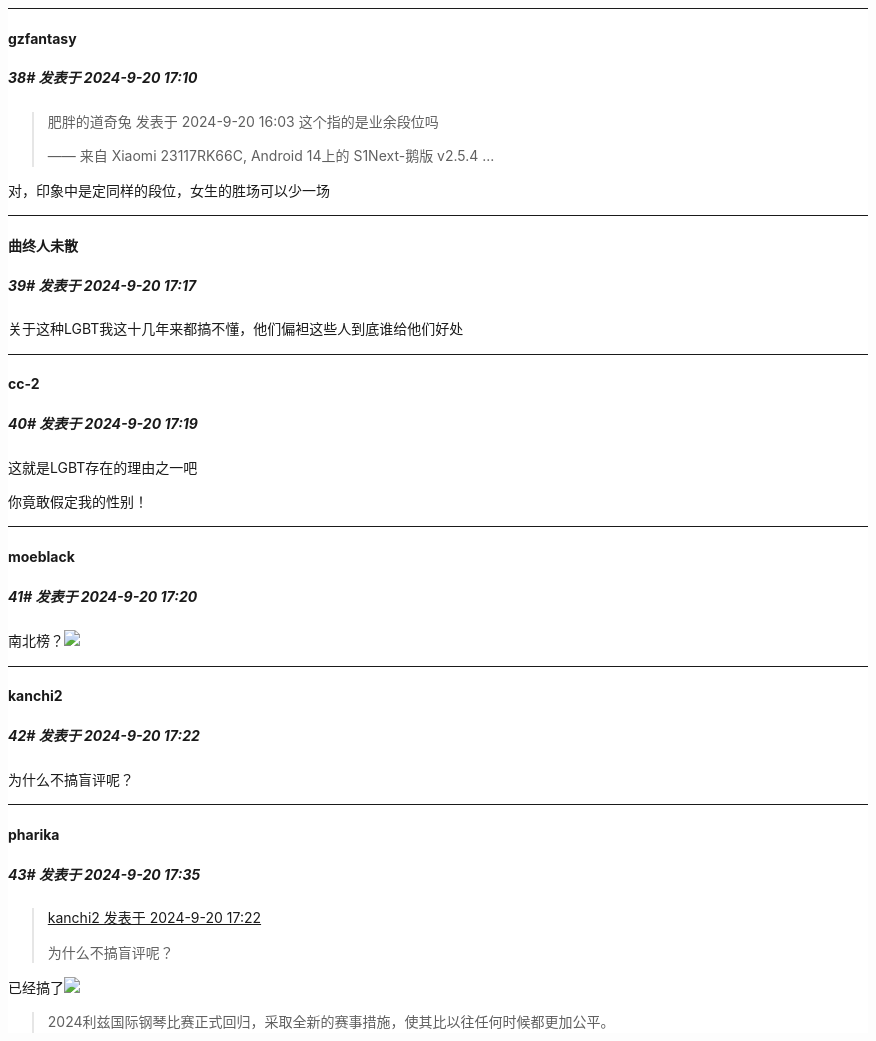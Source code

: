 *****

####  gzfantasy  
##### 38#       发表于 2024-9-20 17:10

<blockquote>肥胖的道奇兔 发表于 2024-9-20 16:03
这个指的是业余段位吗

—— 来自 Xiaomi 23117RK66C, Android 14上的 S1Next-鹅版 v2.5.4 ...</blockquote>
对，印象中是定同样的段位，女生的胜场可以少一场

*****

####  曲终人未散  
##### 39#       发表于 2024-9-20 17:17

关于这种LGBT我这十几年来都搞不懂，他们偏袒这些人到底谁给他们好处

*****

####  cc-2  
##### 40#       发表于 2024-9-20 17:19

这就是LGBT存在的理由之一吧

你竟敢假定我的性别！


*****

####  moeblack  
##### 41#       发表于 2024-9-20 17:20

南北榜？<img src="https://static.saraba1st.com/image/smiley/face2017/105.png" referrerpolicy="no-referrer">


*****

####  kanchi2  
##### 42#       发表于 2024-9-20 17:22

为什么不搞盲评呢？


*****

####  pharika  
##### 43#       发表于 2024-9-20 17:35

<blockquote><a href="httphttps://bbs.saraba1st.com/2b/forum.php?mod=redirect&amp;goto=findpost&amp;pid=66258173&amp;ptid=2200074" target="_blank">kanchi2 发表于 2024-9-20 17:22</a>

为什么不搞盲评呢？</blockquote>
已经搞了<img src="https://static.saraba1st.com/image/smiley/face2017/218.png" referrerpolicy="no-referrer"> <blockquote>2024利兹国际钢琴比赛正式回归，采取全新的赛事措施，使其比以往任何时候都更加公平。
